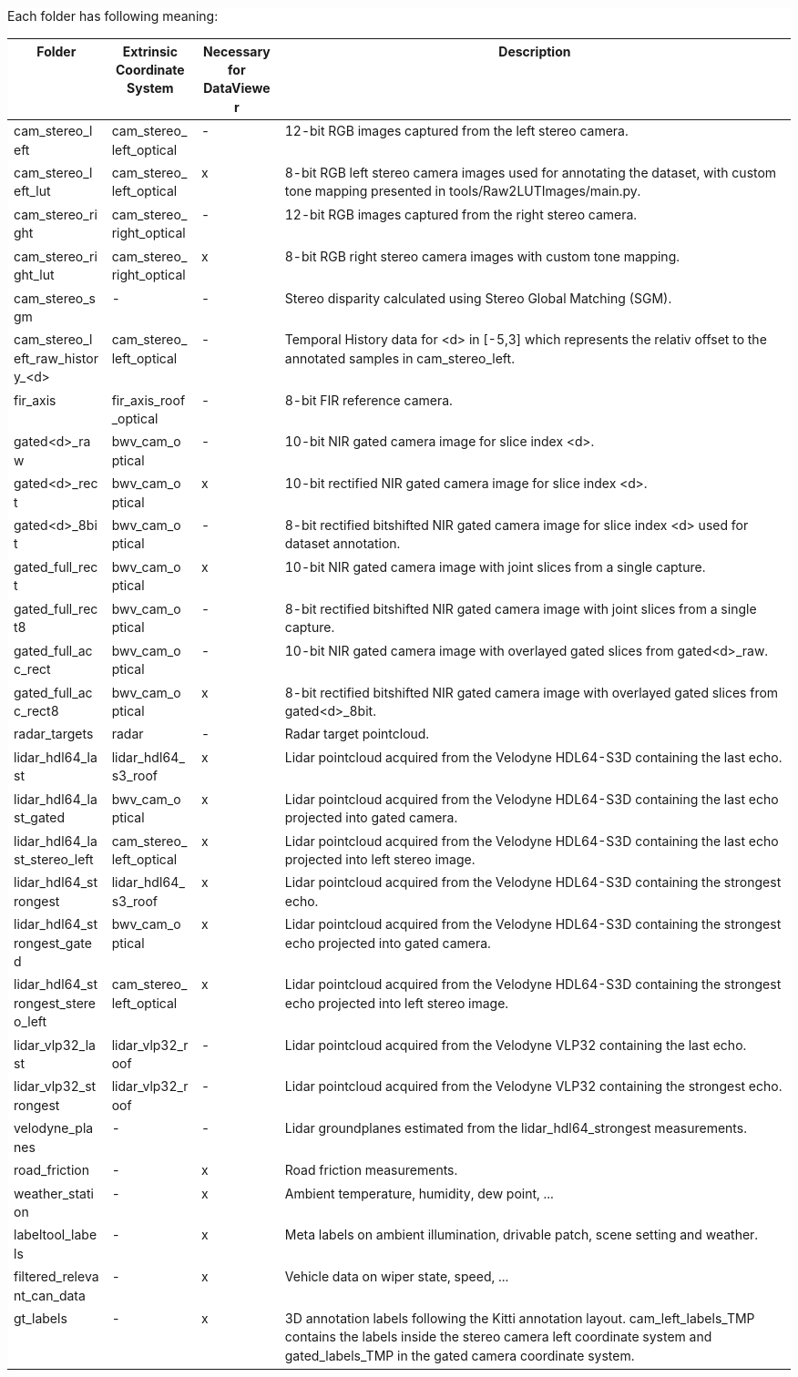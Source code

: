 Each folder has following meaning:

| Folder                        | Extrinsic Coordinate System  | Necessary for DataViewer   | Description                                                                                                 |
|-------------------------------|--------------------------|---|-------------------------------------------------------------------------------------------------------------|
| cam_stereo_left               | cam_stereo_left_optical  | -  | 12-bit RGB images captured from the left stereo camera.                                                     |
| cam_stereo_left_lut           | cam_stereo_left_optical  | x  | 8-bit RGB left stereo camera images used for annotating the dataset, with custom tone mapping presented in tools/Raw2LUTImages/main.py. |
| cam_stereo_right              | cam_stereo_right_optical | -  | 12-bit RGB images captured from the right stereo camera.                                                    |
| cam_stereo_right_lut          | cam_stereo_right_optical | x  | 8-bit RGB right stereo camera images with custom tone mapping.                                              |
| cam_stereo_sgm                | -                        | -  | Stereo disparity calculated using Stereo Global Matching (SGM).                                        |
| cam_stereo_left_raw_history_\<d>  | cam_stereo_left_optical  | -  | Temporal History data for \<d> in [-5,3] which represents the relativ offset to the annotated samples in cam_stereo_left. |
| fir_axis                      | fir_axis_roof_optical    | -  | 8-bit FIR reference camera. |
| gated\<d>_raw                 | bwv_cam_optical          | -  | 10-bit NIR gated camera image for slice index \<d>. |
| gated\<d>_rect                | bwv_cam_optical          | x  | 10-bit rectified NIR gated camera image for slice index \<d>. |
| gated\<d>_8bit                | bwv_cam_optical          | -  | 8-bit rectified bitshifted NIR gated camera image for slice index \<d> used for dataset annotation.|
| gated_full_rect               | bwv_cam_optical          | x  | 10-bit NIR gated camera image with joint slices from a single capture.|
| gated_full_rect8              | bwv_cam_optical          | -  | 8-bit rectified bitshifted NIR gated camera image with joint slices from a single capture. |
| gated_full_acc_rect           | bwv_cam_optical          | -  | 10-bit NIR gated camera image with overlayed gated slices from gated\<d>_raw. |
| gated_full_acc_rect8          | bwv_cam_optical          | x  | 8-bit rectified bitshifted NIR gated camera image with overlayed gated slices from gated\<d>_8bit. |
| radar_targets                 | radar                    | -  | Radar target pointcloud. |
| lidar_hdl64_last              | lidar_hdl64_s3_roof      | x  | Lidar pointcloud acquired from the Velodyne HDL64-S3D containing the last echo. |
| lidar_hdl64_last_gated        | bwv_cam_optical          | x  | Lidar pointcloud acquired from the Velodyne HDL64-S3D containing the last echo projected into gated camera. |
| lidar_hdl64_last_stereo_left  | cam_stereo_left_optical  | x  | Lidar pointcloud acquired from the Velodyne HDL64-S3D containing the last echo projected into left stereo image. |
| lidar_hdl64_strongest              | lidar_hdl64_s3_roof     | x  | Lidar pointcloud acquired from the Velodyne HDL64-S3D containing the strongest echo. |
| lidar_hdl64_strongest_gated        | bwv_cam_optical         | x  | Lidar pointcloud acquired from the Velodyne HDL64-S3D containing the strongest echo projected into gated camera. |
| lidar_hdl64_strongest_stereo_left  | cam_stereo_left_optical | x  | Lidar pointcloud acquired from the Velodyne HDL64-S3D containing the strongest echo projected into left stereo image. |
| lidar_vlp32_last              | lidar_vlp32_roof         | -  | Lidar pointcloud acquired from the Velodyne VLP32 containing the last echo. |
| lidar_vlp32_strongest         | lidar_vlp32_roof         | -  | Lidar pointcloud acquired from the Velodyne VLP32 containing the strongest echo. |
| velodyne_planes               | -                        | -  | Lidar groundplanes estimated from the lidar_hdl64_strongest measurements. |
| road_friction                 | -                        | x  | Road friction measurements. |
| weather_station               | -                        | x  | Ambient temperature, humidity, dew point, ... |
| labeltool_labels              | -                        | x  | Meta labels on ambient illumination, drivable patch, scene setting and weather. |
| filtered_relevant_can_data    | -                        | x  | Vehicle data on wiper state, speed, ... |
| gt_labels                     | -                        | x  | 3D annotation labels following the Kitti annotation layout. cam_left_labels_TMP contains the labels inside the stereo camera left coordinate system and gated_labels_TMP in the gated camera coordinate system. |
